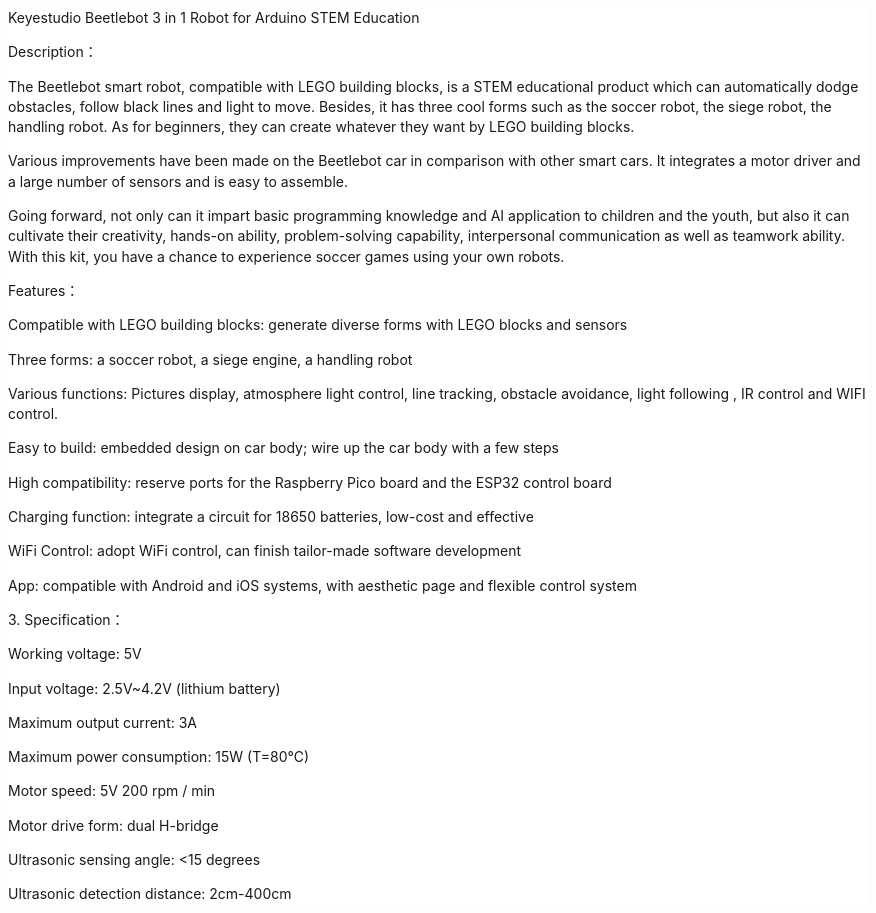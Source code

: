 Keyestudio Beetlebot 3 in 1 Robot for Arduino STEM Education

Description：

The Beetlebot smart robot, compatible with LEGO building blocks, is a STEM
educational product which can automatically dodge obstacles, follow black lines
and light to move. Besides, it has three cool forms such as the soccer robot,
the siege robot, the handling robot. As for beginners, they can create whatever
they want by LEGO building blocks.

Various improvements have been made on the Beetlebot car in comparison with
other smart cars. It integrates a motor driver and a large number of sensors and
is easy to assemble.

Going forward, not only can it impart basic programming knowledge and AI
application to children and the youth, but also it can cultivate their
creativity, hands-on ability, problem-solving capability, interpersonal
communication as well as teamwork ability. With this kit, you have a chance to
experience soccer games using your own robots.

Features：

Compatible with LEGO building blocks: generate diverse forms with LEGO blocks
and sensors

Three forms: a soccer robot, a siege engine, a handling robot

Various functions: Pictures display, atmosphere light control, line tracking,
obstacle avoidance, light following , IR control and WIFI control.

Easy to build: embedded design on car body; wire up the car body with a few
steps

High compatibility: reserve ports for the Raspberry Pico board and the ESP32
control board

Charging function: integrate a circuit for 18650 batteries, low-cost and
effective

WiFi Control: adopt WiFi control, can finish tailor-made software development

App: compatible with Android and iOS systems, with aesthetic page and flexible
control system

3\. Specification：

Working voltage: 5V

Input voltage: 2.5V\~4.2V (lithium battery)

Maximum output current: 3A

Maximum power consumption: 15W (T=80℃)

Motor speed: 5V 200 rpm / min

Motor drive form: dual H-bridge

Ultrasonic sensing angle: \<15 degrees

Ultrasonic detection distance: 2cm-400cm
